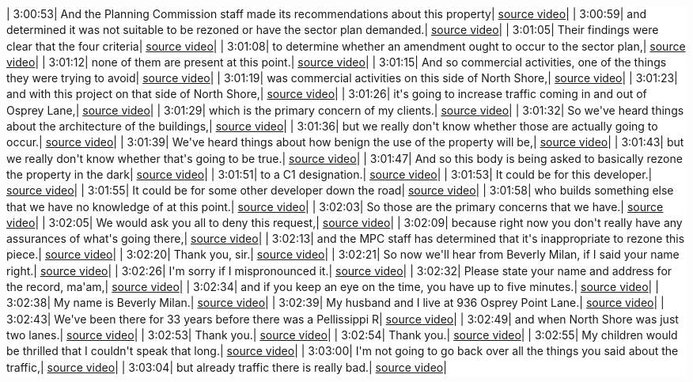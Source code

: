 | 3:00:53| And the Planning Commission staff made its recommendations about this property| [source video](https://archive.org/details/citycouncilr265191119?start=10853)|
| 3:00:59| and determined it was not suitable to be rezoned or have the sector plan demanded.| [source video](https://archive.org/details/citycouncilr265191119?start=10859)|
| 3:01:05| Their findings were clear that the four criteria| [source video](https://archive.org/details/citycouncilr265191119?start=10865)|
| 3:01:08| to determine whether an amendment ought to occur to the sector plan,| [source video](https://archive.org/details/citycouncilr265191119?start=10868)|
| 3:01:12| none of them are present at this point.| [source video](https://archive.org/details/citycouncilr265191119?start=10872)|
| 3:01:15| And so commercial activities, one of the things they were trying to avoid| [source video](https://archive.org/details/citycouncilr265191119?start=10875)|
| 3:01:19| was commercial activities on this side of North Shore,| [source video](https://archive.org/details/citycouncilr265191119?start=10879)|
| 3:01:23| and with this project on that side of North Shore,| [source video](https://archive.org/details/citycouncilr265191119?start=10883)|
| 3:01:26| it's going to increase traffic coming in and out of Osprey Lane,| [source video](https://archive.org/details/citycouncilr265191119?start=10886)|
| 3:01:29| which is the primary concern of my clients.| [source video](https://archive.org/details/citycouncilr265191119?start=10889)|
| 3:01:32| So we've heard things about the architecture of the buildings,| [source video](https://archive.org/details/citycouncilr265191119?start=10892)|
| 3:01:36| but we really don't know whether those are actually going to occur.| [source video](https://archive.org/details/citycouncilr265191119?start=10896)|
| 3:01:39| We've heard things about how benign the use of the property will be,| [source video](https://archive.org/details/citycouncilr265191119?start=10899)|
| 3:01:43| but we really don't know whether that's going to be true.| [source video](https://archive.org/details/citycouncilr265191119?start=10903)|
| 3:01:47| And so this body is being asked to basically rezone the property in the dark| [source video](https://archive.org/details/citycouncilr265191119?start=10907)|
| 3:01:51| to a C1 designation.| [source video](https://archive.org/details/citycouncilr265191119?start=10911)|
| 3:01:53| It could be for this developer.| [source video](https://archive.org/details/citycouncilr265191119?start=10913)|
| 3:01:55| It could be for some other developer down the road| [source video](https://archive.org/details/citycouncilr265191119?start=10915)|
| 3:01:58| who builds something else that we have no knowledge of at this point.| [source video](https://archive.org/details/citycouncilr265191119?start=10918)|
| 3:02:03| So those are the primary concerns that we have.| [source video](https://archive.org/details/citycouncilr265191119?start=10923)|
| 3:02:05| We would ask you all to deny this request,| [source video](https://archive.org/details/citycouncilr265191119?start=10925)|
| 3:02:09| because right now you don't really have any assurances of what's going there,| [source video](https://archive.org/details/citycouncilr265191119?start=10929)|
| 3:02:13| and the MPC staff has determined that it's inappropriate to rezone this piece.| [source video](https://archive.org/details/citycouncilr265191119?start=10933)|
| 3:02:20| Thank you, sir.| [source video](https://archive.org/details/citycouncilr265191119?start=10940)|
| 3:02:21| So now we'll hear from Beverly Milan, if I said your name right.| [source video](https://archive.org/details/citycouncilr265191119?start=10941)|
| 3:02:26| I'm sorry if I mispronounced it.| [source video](https://archive.org/details/citycouncilr265191119?start=10946)|
| 3:02:32| Please state your name and address for the record, ma'am,| [source video](https://archive.org/details/citycouncilr265191119?start=10952)|
| 3:02:34| and if you keep an eye on the time, you have up to five minutes.| [source video](https://archive.org/details/citycouncilr265191119?start=10954)|
| 3:02:38| My name is Beverly Milan.| [source video](https://archive.org/details/citycouncilr265191119?start=10958)|
| 3:02:39| My husband and I live at 936 Osprey Point Lane.| [source video](https://archive.org/details/citycouncilr265191119?start=10959)|
| 3:02:43| We've been there for 33 years before there was a Pellissippi R| [source video](https://archive.org/details/citycouncilr265191119?start=10963)|
| 3:02:49| and when North Shore was just two lanes.| [source video](https://archive.org/details/citycouncilr265191119?start=10969)|
| 3:02:53| Thank you.| [source video](https://archive.org/details/citycouncilr265191119?start=10973)|
| 3:02:54| Thank you.| [source video](https://archive.org/details/citycouncilr265191119?start=10974)|
| 3:02:55| My children would be thrilled that I couldn't speak that long.| [source video](https://archive.org/details/citycouncilr265191119?start=10975)|
| 3:03:00| I'm not going to go back over all the things you said about the traffic,| [source video](https://archive.org/details/citycouncilr265191119?start=10980)|
| 3:03:04| but already traffic there is really bad.| [source video](https://archive.org/details/citycouncilr265191119?start=10984)|